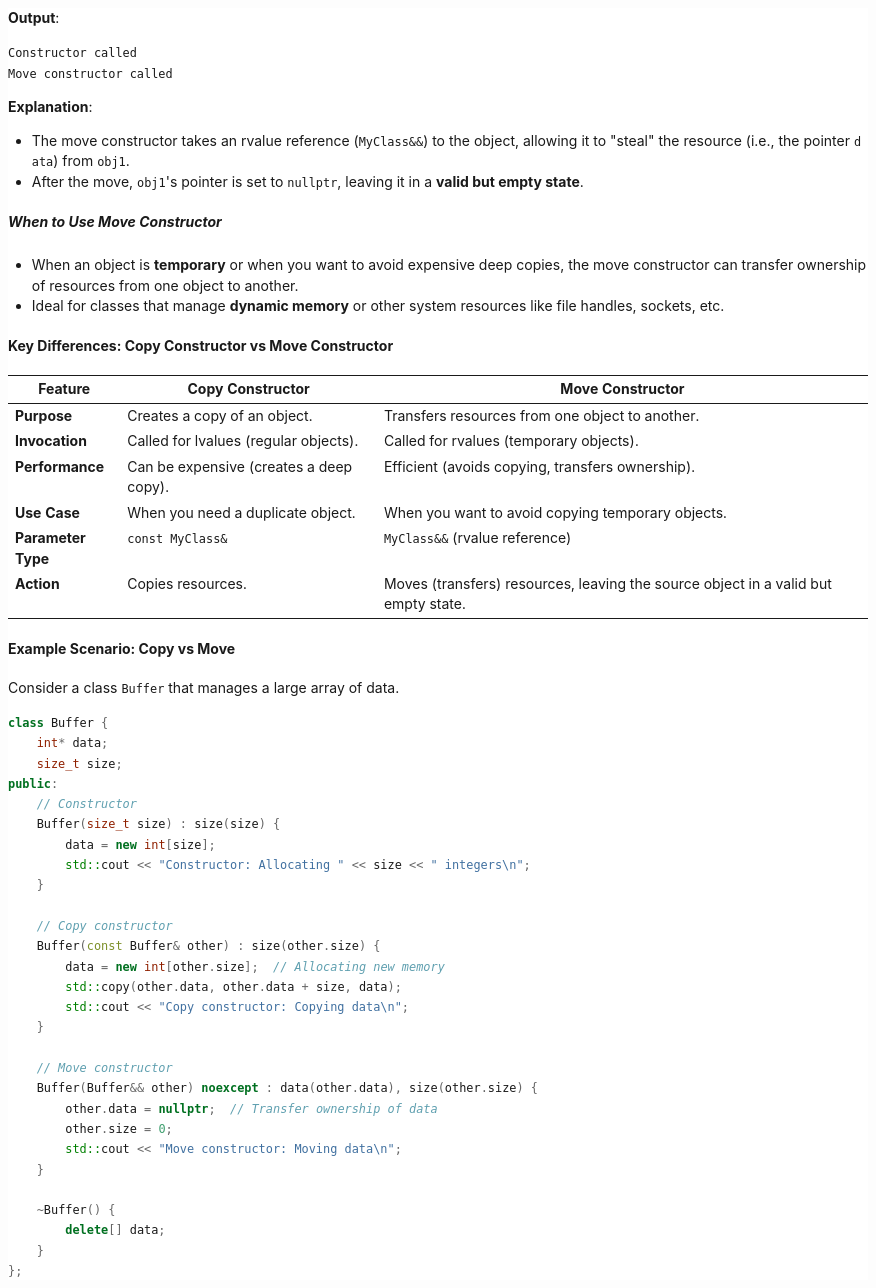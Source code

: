**Output**:
```
Constructor called
Move constructor called
```

**Explanation**:
- The move constructor takes an rvalue reference (`MyClass&&`) to the object, allowing it to "steal" the resource (i.e., the pointer `data`) from `obj1`. 
- After the move, `obj1`'s pointer is set to `nullptr`, leaving it in a **valid but empty state**.

##### When to Use Move Constructor
- When an object is **temporary** or when you want to avoid expensive deep copies, the move constructor can transfer ownership of resources from one object to another.
- Ideal for classes that manage **dynamic memory** or other system resources like file handles, sockets, etc.

#### **Key Differences: Copy Constructor vs Move Constructor**

| **Feature**                    | **Copy Constructor**                        | **Move Constructor**                           |
|---------------------------------|---------------------------------------------|------------------------------------------------|
| **Purpose**                     | Creates a copy of an object.                | Transfers resources from one object to another.|
| **Invocation**                  | Called for lvalues (regular objects).       | Called for rvalues (temporary objects).        |
| **Performance**                 | Can be expensive (creates a deep copy).     | Efficient (avoids copying, transfers ownership).|
| **Use Case**                    | When you need a duplicate object.           | When you want to avoid copying temporary objects.|
| **Parameter Type**              | `const MyClass&`                            | `MyClass&&` (rvalue reference)                 |
| **Action**                      | Copies resources.                          | Moves (transfers) resources, leaving the source object in a valid but empty state. |

#### Example Scenario: Copy vs Move

Consider a class `Buffer` that manages a large array of data.

```cpp
class Buffer {
    int* data;
    size_t size;
public:
    // Constructor
    Buffer(size_t size) : size(size) {
        data = new int[size];
        std::cout << "Constructor: Allocating " << size << " integers\n";
    }

    // Copy constructor
    Buffer(const Buffer& other) : size(other.size) {
        data = new int[other.size];  // Allocating new memory
        std::copy(other.data, other.data + size, data);
        std::cout << "Copy constructor: Copying data\n";
    }

    // Move constructor
    Buffer(Buffer&& other) noexcept : data(other.data), size(other.size) {
        other.data = nullptr;  // Transfer ownership of data
        other.size = 0;
        std::cout << "Move constructor: Moving data\n";
    }

    ~Buffer() {
        delete[] data;
    }
};
```

[^1]: Chapter 8, _Style Guides and Rules_. Software Engineering at Google. Curated by Titus Winters, Tom Manshreck & Hyrum Wright